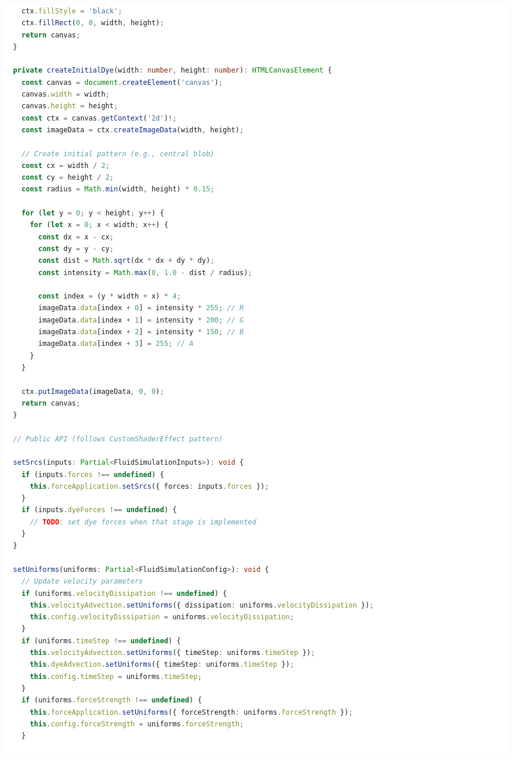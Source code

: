 ```typescript
    ctx.fillStyle = 'black';
    ctx.fillRect(0, 0, width, height);
    return canvas;
  }
  
  private createInitialDye(width: number, height: number): HTMLCanvasElement {
    const canvas = document.createElement('canvas');
    canvas.width = width;
    canvas.height = height;
    const ctx = canvas.getContext('2d')!;
    const imageData = ctx.createImageData(width, height);
    
    // Create initial pattern (e.g., central blob)
    const cx = width / 2;
    const cy = height / 2;
    const radius = Math.min(width, height) * 0.15;
    
    for (let y = 0; y < height; y++) {
      for (let x = 0; x < width; x++) {
        const dx = x - cx;
        const dy = y - cy;
        const dist = Math.sqrt(dx * dx + dy * dy);
        const intensity = Math.max(0, 1.0 - dist / radius);
        
        const index = (y * width + x) * 4;
        imageData.data[index + 0] = intensity * 255; // R
        imageData.data[index + 1] = intensity * 200; // G
        imageData.data[index + 2] = intensity * 150; // B
        imageData.data[index + 3] = 255; // A
      }
    }
    
    ctx.putImageData(imageData, 0, 0);
    return canvas;
  }
  
  // Public API (follows CustomShaderEffect pattern)
  
  setSrcs(inputs: Partial<FluidSimulationInputs>): void {
    if (inputs.forces !== undefined) {
      this.forceApplication.setSrcs({ forces: inputs.forces });
    }
    if (inputs.dyeForces !== undefined) {
      // TODO: set dye forces when that stage is implemented
    }
  }
  
  setUniforms(uniforms: Partial<FluidSimulationConfig>): void {
    // Update velocity parameters
    if (uniforms.velocityDissipation !== undefined) {
      this.velocityAdvection.setUniforms({ dissipation: uniforms.velocityDissipation });
      this.config.velocityDissipation = uniforms.velocityDissipation;
    }
    if (uniforms.timeStep !== undefined) {
      this.velocityAdvection.setUniforms({ timeStep: uniforms.timeStep });
      this.dyeAdvection.setUniforms({ timeStep: uniforms.timeStep });
      this.config.timeStep = uniforms.timeStep;
    }
    if (uniforms.forceStrength !== undefined) {
      this.forceApplication.setUniforms({ forceStrength: uniforms.forceStrength });
      this.config.forceStrength = uniforms.forceStrength;
    }
    
```